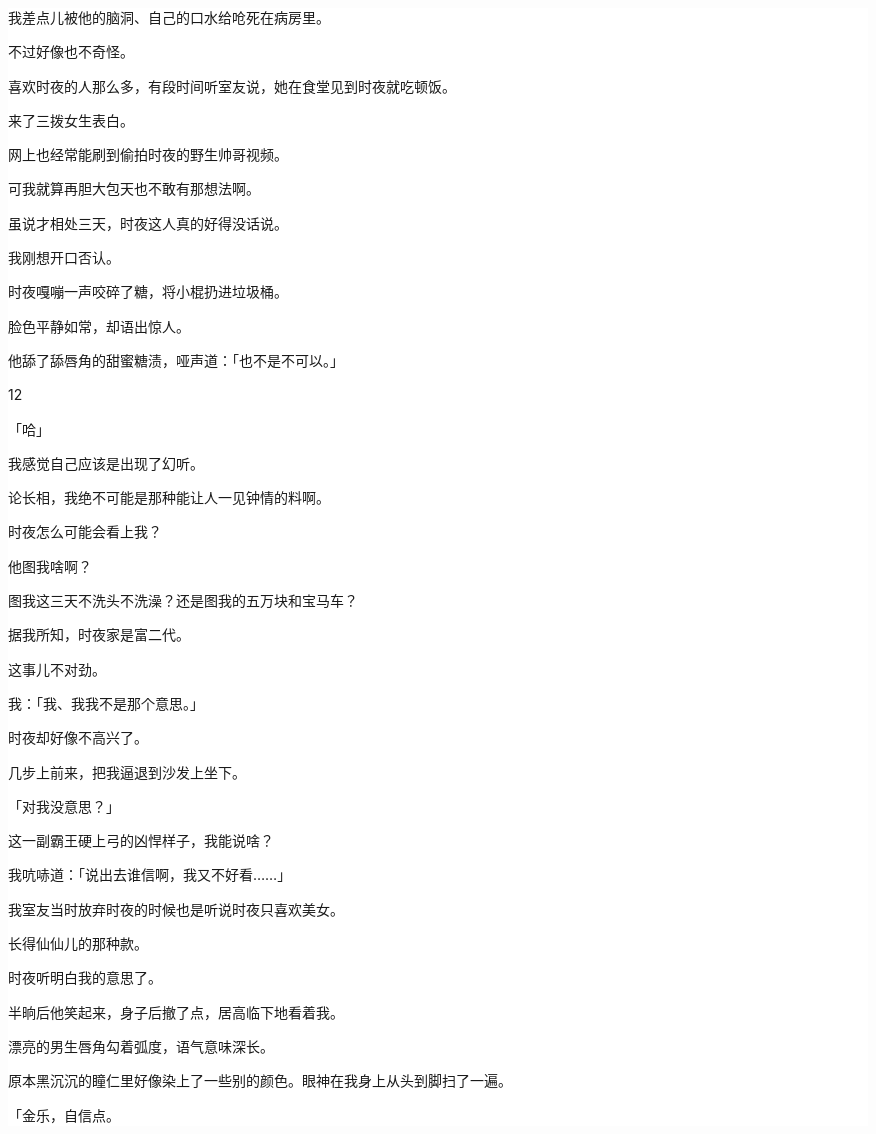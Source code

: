 我差点儿被他的脑洞、自己的口水给呛死在病房里。

不过好像也不奇怪。

喜欢时夜的人那么多，有段时间听室友说，她在食堂见到时夜就吃顿饭。

来了三拨女生表白。

网上也经常能刷到偷拍时夜的野生帅哥视频。

可我就算再胆大包天也不敢有那想法啊。

虽说才相处三天，时夜这人真的好得没话说。

我刚想开口否认。

时夜嘎嘣一声咬碎了糖，将小棍扔进垃圾桶。

脸色平静如常，却语出惊人。

他舔了舔唇角的甜蜜糖渍，哑声道：「也不是不可以。」

12

「哈」

我感觉自己应该是出现了幻听。

论长相，我绝不可能是那种能让人一见钟情的料啊。

时夜怎么可能会看上我？

他图我啥啊？

图我这三天不洗头不洗澡？还是图我的五万块和宝马车？

据我所知，时夜家是富二代。

这事儿不对劲。

我：「我、我我不是那个意思。」

时夜却好像不高兴了。

几步上前来，把我逼退到沙发上坐下。

「对我没意思？」

这一副霸王硬上弓的凶悍样子，我能说啥？

我吭哧道：「说出去谁信啊，我又不好看……」

我室友当时放弃时夜的时候也是听说时夜只喜欢美女。

长得仙仙儿的那种款。

时夜听明白我的意思了。

半晌后他笑起来，身子后撤了点，居高临下地看着我。

漂亮的男生唇角勾着弧度，语气意味深长。

原本黑沉沉的瞳仁里好像染上了一些别的颜色。眼神在我身上从头到脚扫了一遍。

「金乐，自信点。
